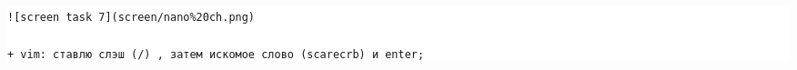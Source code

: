     ![screen task 7](screen/nano%20ch.png)

    + vim: ставлю слэш (/) , затем искомое слово (scarecrb) и enter;